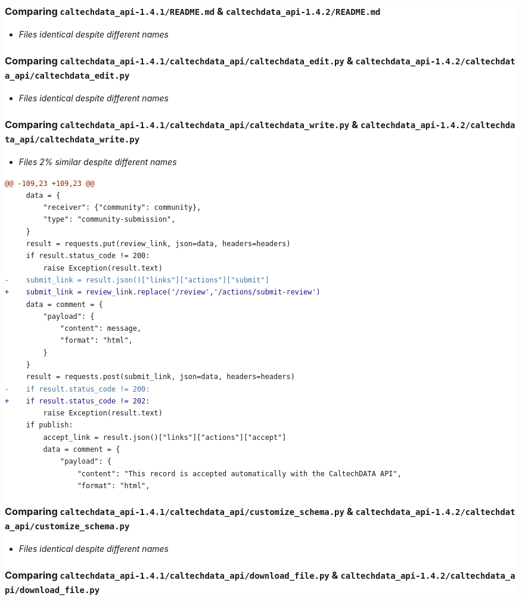 ### Comparing `caltechdata_api-1.4.1/README.md` & `caltechdata_api-1.4.2/README.md`

 * *Files identical despite different names*

### Comparing `caltechdata_api-1.4.1/caltechdata_api/caltechdata_edit.py` & `caltechdata_api-1.4.2/caltechdata_api/caltechdata_edit.py`

 * *Files identical despite different names*

### Comparing `caltechdata_api-1.4.1/caltechdata_api/caltechdata_write.py` & `caltechdata_api-1.4.2/caltechdata_api/caltechdata_write.py`

 * *Files 2% similar despite different names*

```diff
@@ -109,23 +109,23 @@
     data = {
         "receiver": {"community": community},
         "type": "community-submission",
     }
     result = requests.put(review_link, json=data, headers=headers)
     if result.status_code != 200:
         raise Exception(result.text)
-    submit_link = result.json()["links"]["actions"]["submit"]
+    submit_link = review_link.replace('/review','/actions/submit-review')
     data = comment = {
         "payload": {
             "content": message,
             "format": "html",
         }
     }
     result = requests.post(submit_link, json=data, headers=headers)
-    if result.status_code != 200:
+    if result.status_code != 202:
         raise Exception(result.text)
     if publish:
         accept_link = result.json()["links"]["actions"]["accept"]
         data = comment = {
             "payload": {
                 "content": "This record is accepted automatically with the CaltechDATA API",
                 "format": "html",
```

### Comparing `caltechdata_api-1.4.1/caltechdata_api/customize_schema.py` & `caltechdata_api-1.4.2/caltechdata_api/customize_schema.py`

 * *Files identical despite different names*

### Comparing `caltechdata_api-1.4.1/caltechdata_api/download_file.py` & `caltechdata_api-1.4.2/caltechdata_api/download_file.py`
